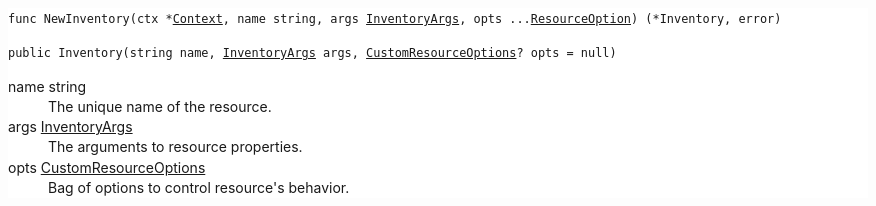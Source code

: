 </div>

<div>
<pulumi-choosable type="language" values="go">
<div class="highlight"><pre class="chroma"><code class="language-go" data-lang="go"><span class="k">func </span><span class="nx">NewInventory</span><span class="p">(</span><span class="nx">ctx</span><span class="p"> *</span><span class="nx"><a href="https://pkg.go.dev/github.com/pulumi/pulumi/sdk/v3/go/pulumi?tab=doc#Context">Context</a></span><span class="p">,</span> <span class="nx">name</span><span class="p"> </span><span class="nx">string</span><span class="p">,</span> <span class="nx">args</span><span class="p"> </span><span class="nx"><a href="#inputs">InventoryArgs</a></span><span class="p">,</span> <span class="nx">opts</span><span class="p"> ...</span><span class="nx"><a href="https://pkg.go.dev/github.com/pulumi/pulumi/sdk/v3/go/pulumi?tab=doc#ResourceOption">ResourceOption</a></span><span class="p">) (*<span class="nx">Inventory</span>, error)</span></code></pre></div>
</pulumi-choosable>
</div>

<div>
<pulumi-choosable type="language" values="csharp">
<div class="highlight"><pre class="chroma"><code class="language-csharp" data-lang="csharp"><span class="k">public </span><span class="nx">Inventory</span><span class="p">(</span><span class="nx">string</span><span class="p"> </span><span class="nx">name<span class="p">,</span> <span class="nx"><a href="#inputs">InventoryArgs</a></span><span class="p"> </span><span class="nx">args<span class="p">,</span> <span class="nx"><a href="/docs/reference/pkg/dotnet/Pulumi/Pulumi.CustomResourceOptions.html">CustomResourceOptions</a></span><span class="p">? </span><span class="nx">opts = null<span class="p">)</span></code></pre></div>
</pulumi-choosable>
</div>

<div>
<pulumi-choosable type="language" values="javascript,typescript">

<dl class="resources-properties"><dt
        class="property-required" title="Required">
        <span>name</span>
        <span class="property-indicator"></span>
        <span class="property-type">string</span>
    </dt>
    <dd>The unique name of the resource.</dd><dt
        class="property-required" title="Required">
        <span>args</span>
        <span class="property-indicator"></span>
        <span class="property-type"><a href="#inputs">InventoryArgs</a></span>
    </dt>
    <dd>The arguments to resource properties.</dd><dt
        class="property-optional" title="Optional">
        <span>opts</span>
        <span class="property-indicator"></span>
        <span class="property-type"><a href="/docs/reference/pkg/nodejs/pulumi/pulumi/#CustomResourceOptions">CustomResourceOptions</a></span>
    </dt>
    <dd>Bag of options to control resource&#39;s behavior.</dd></dl>

</pulumi-choosable>
</div>
